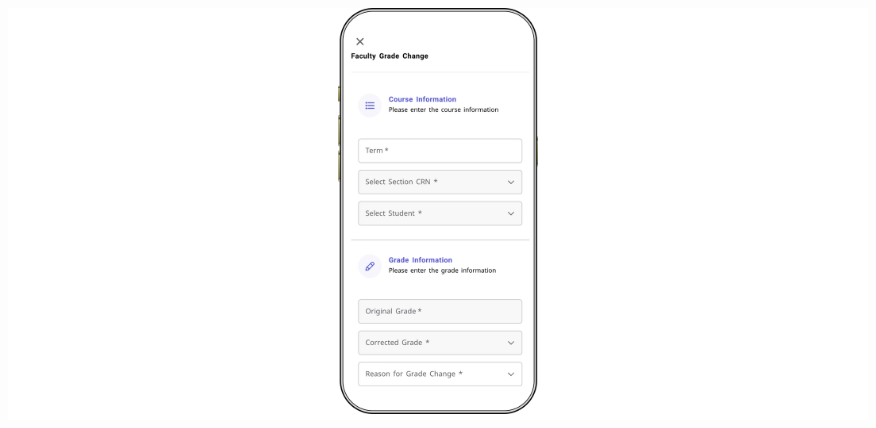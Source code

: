 <p align="center">
    <img src="./docs/images/portrait-view.png" width="200px"/>
</p>
<p align="center">